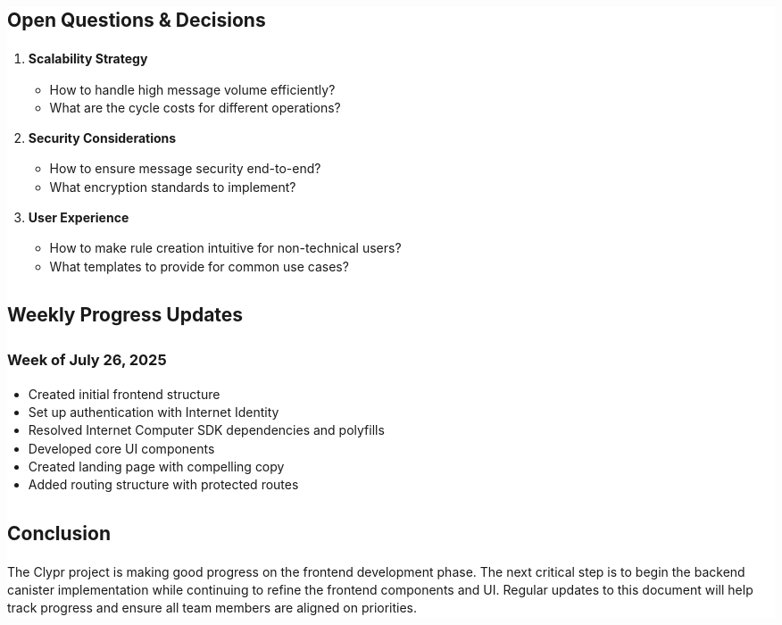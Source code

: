 ## Open Questions & Decisions

1. **Scalability Strategy**
   - How to handle high message volume efficiently?
   - What are the cycle costs for different operations?

2. **Security Considerations**
   - How to ensure message security end-to-end?
   - What encryption standards to implement?

3. **User Experience**
   - How to make rule creation intuitive for non-technical users?
   - What templates to provide for common use cases?

## Weekly Progress Updates

### Week of July 26, 2025
- Created initial frontend structure
- Set up authentication with Internet Identity
- Resolved Internet Computer SDK dependencies and polyfills
- Developed core UI components
- Created landing page with compelling copy
- Added routing structure with protected routes

## Conclusion

The Clypr project is making good progress on the frontend development phase. The next critical step is to begin the backend canister implementation while continuing to refine the frontend components and UI. Regular updates to this document will help track progress and ensure all team members are aligned on priorities.
